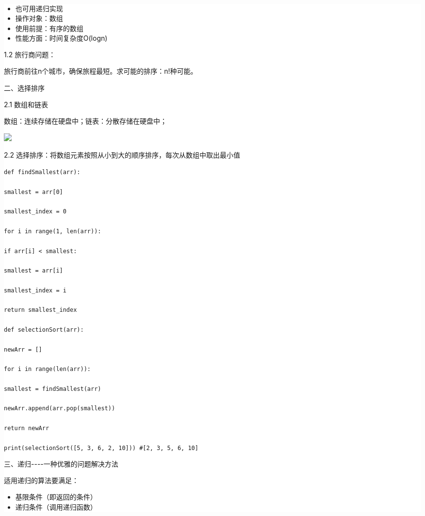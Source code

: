 -   也可用递归实现
-   操作对象：数组
-   使用前提：有序的数组
-   性能方面：时间复杂度O(logn)

1.2 旅行商问题：

旅行商前往n个城市，确保旅程最短。求可能的排序：n!种可能。

二、选择排序

2.1 数组和链表

数组：连续存储在硬盘中；链表：分散存储在硬盘中；

![](https://img-blog.csdn.net/20180902115025327?watermark/2/text/aHR0cHM6Ly9ibG9nLmNzZG4ubmV0L3FxXzIwNDE3NDk5/font/5a6L5L2T/fontsize/400/fill/I0JBQkFCMA==/dissolve/70)

2.2 选择排序：将数组元素按照从小到大的顺序排序，每次从数组中取出最小值

```cobol
def findSmallest(arr):

smallest = arr[0]

smallest_index = 0

for i in range(1, len(arr)):

if arr[i] < smallest:

smallest = arr[i]

smallest_index = i

return smallest_index

def selectionSort(arr):

newArr = []

for i in range(len(arr)):

smallest = findSmallest(arr)

newArr.append(arr.pop(smallest))

return newArr

print(selectionSort([5, 3, 6, 2, 10])) #[2, 3, 5, 6, 10]
```

三、递归----一种优雅的问题解决方法

适用递归的算法要满足：

-   基限条件（即返回的条件）
-   递归条件（调用递归函数）
